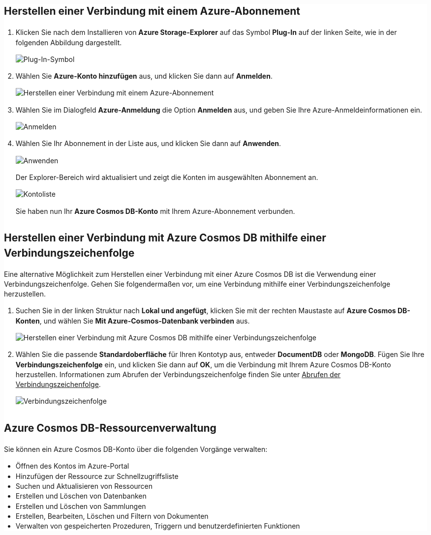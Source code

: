 ## <a name="connect-to-an-azure-subscription"></a>Herstellen einer Verbindung mit einem Azure-Abonnement

1. Klicken Sie nach dem Installieren von **Azure Storage-Explorer** auf das Symbol **Plug-In** auf der linken Seite, wie in der folgenden Abbildung dargestellt.
       
   ![Plug-In-Symbol](./media/tutorial-documentdb-and-mongodb-in-storage-explorer/plug-in-icon.png)
 
2. Wählen Sie **Azure-Konto hinzufügen** aus, und klicken Sie dann auf **Anmelden**.

   ![Herstellen einer Verbindung mit einem Azure-Abonnement](./media/tutorial-documentdb-and-mongodb-in-storage-explorer/connect-to-azure-subscription.png)

2. Wählen Sie im Dialogfeld **Azure-Anmeldung** die Option **Anmelden** aus, und geben Sie Ihre Azure-Anmeldeinformationen ein.

    ![Anmelden](./media/tutorial-documentdb-and-mongodb-in-storage-explorer/sign-in.png)

3. Wählen Sie Ihr Abonnement in der Liste aus, und klicken Sie dann auf **Anwenden**.

    ![Anwenden](./media/tutorial-documentdb-and-mongodb-in-storage-explorer/apply-subscription.png)

    Der Explorer-Bereich wird aktualisiert und zeigt die Konten im ausgewählten Abonnement an.

    ![Kontoliste](./media/tutorial-documentdb-and-mongodb-in-storage-explorer/account-list.png)

    Sie haben nun Ihr **Azure Cosmos DB-Konto** mit Ihrem Azure-Abonnement verbunden.

## <a name="connect-to-azure-cosmos-db-by-using-a-connection-string"></a>Herstellen einer Verbindung mit Azure Cosmos DB mithilfe einer Verbindungszeichenfolge

Eine alternative Möglichkeit zum Herstellen einer Verbindung mit einer Azure Cosmos DB ist die Verwendung einer Verbindungszeichenfolge. Gehen Sie folgendermaßen vor, um eine Verbindung mithilfe einer Verbindungszeichenfolge herzustellen.

1. Suchen Sie in der linken Struktur nach **Lokal und angefügt**, klicken Sie mit der rechten Maustaste auf **Azure Cosmos DB-Konten**, und wählen Sie **Mit Azure-Cosmos-Datenbank verbinden** aus.

    ![Herstellen einer Verbindung mit Azure Cosmos DB mithilfe einer Verbindungszeichenfolge](./media/tutorial-documentdb-and-mongodb-in-storage-explorer/connect-to-db-by-connection-string.png)

2. Wählen Sie die passende **Standardoberfläche** für Ihren Kontotyp aus, entweder **DocumentDB** oder **MongoDB**. Fügen Sie Ihre **Verbindungszeichenfolge** ein, und klicken Sie dann auf **OK**, um die Verbindung mit Ihrem Azure Cosmos DB-Konto herzustellen. Informationen zum Abrufen der Verbindungszeichenfolge finden Sie unter [Abrufen der Verbindungszeichenfolge](https://docs.microsoft.com/en-us/azure/cosmos-db/manage-account#get-the--connection-string).

    ![Verbindungszeichenfolge](./media/tutorial-documentdb-and-mongodb-in-storage-explorer/connection-string.png)

## <a name="azure-cosmos-db-resource-management"></a>Azure Cosmos DB-Ressourcenverwaltung

Sie können ein Azure Cosmos DB-Konto über die folgenden Vorgänge verwalten:
* Öffnen des Kontos im Azure-Portal
* Hinzufügen der Ressource zur Schnellzugriffsliste
* Suchen und Aktualisieren von Ressourcen
* Erstellen und Löschen von Datenbanken
* Erstellen und Löschen von Sammlungen
* Erstellen, Bearbeiten, Löschen und Filtern von Dokumenten
* Verwalten von gespeicherten Prozeduren, Triggern und benutzerdefinierten Funktionen
